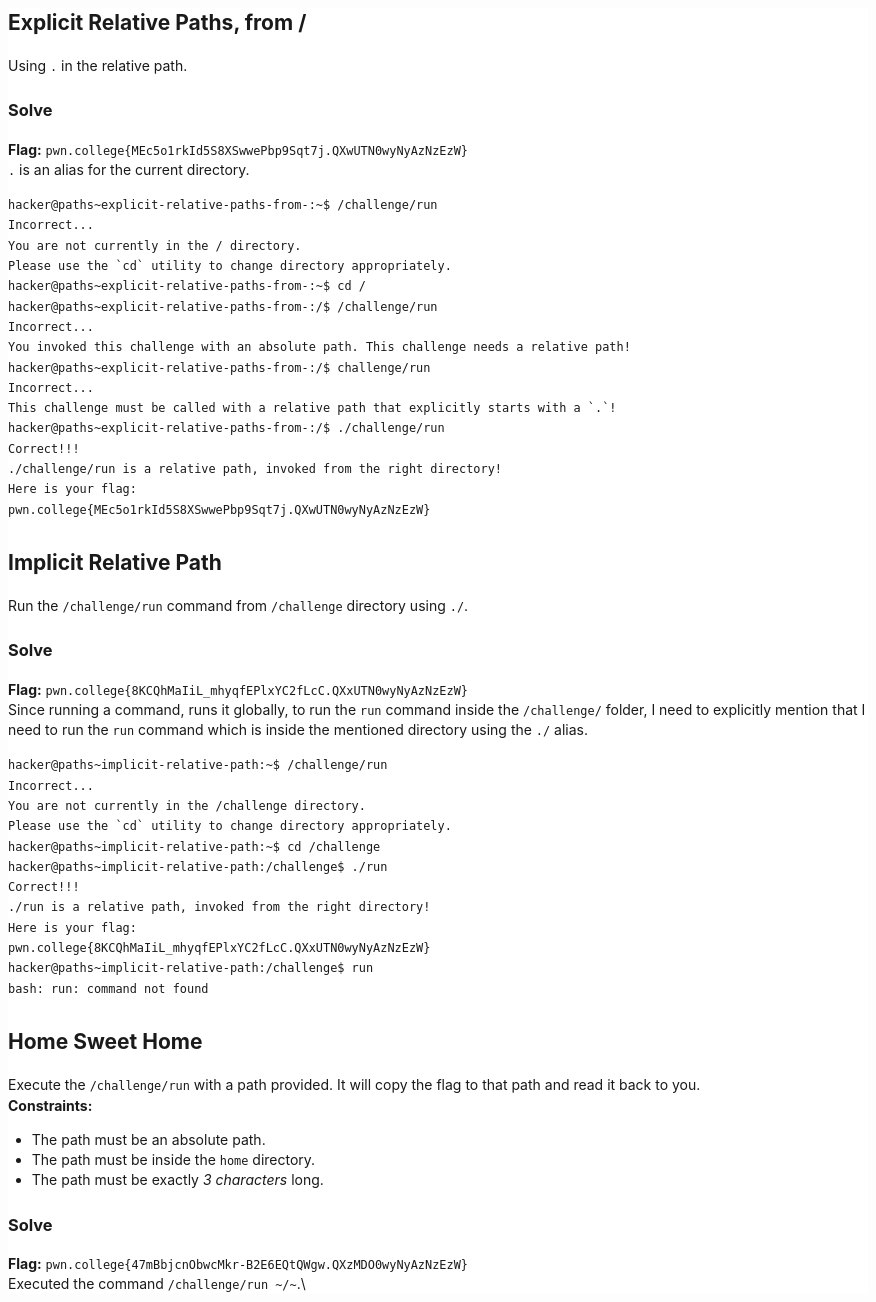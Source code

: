 

## Explicit Relative Paths, from /
Using `.` in the relative path.
### Solve
**Flag:** `pwn.college{MEc5o1rkId5S8XSwwePbp9Sqt7j.QXwUTN0wyNyAzNzEzW}`<br>
`.` is an alias for the current directory.
```
hacker@paths~explicit-relative-paths-from-:~$ /challenge/run
Incorrect...
You are not currently in the / directory.
Please use the `cd` utility to change directory appropriately.
hacker@paths~explicit-relative-paths-from-:~$ cd /
hacker@paths~explicit-relative-paths-from-:/$ /challenge/run
Incorrect...
You invoked this challenge with an absolute path. This challenge needs a relative path!
hacker@paths~explicit-relative-paths-from-:/$ challenge/run
Incorrect...
This challenge must be called with a relative path that explicitly starts with a `.`!
hacker@paths~explicit-relative-paths-from-:/$ ./challenge/run
Correct!!!
./challenge/run is a relative path, invoked from the right directory!
Here is your flag:
pwn.college{MEc5o1rkId5S8XSwwePbp9Sqt7j.QXwUTN0wyNyAzNzEzW}
```


## Implicit Relative Path
Run the `/challenge/run` command from `/challenge` directory using `./`.
### Solve
**Flag:** `pwn.college{8KCQhMaIiL_mhyqfEPlxYC2fLcC.QXxUTN0wyNyAzNzEzW}`<br>
Since running a command, runs it globally, to run the `run` command inside the `/challenge/` folder, I need to explicitly mention that I need to run the `run` command which is inside the mentioned directory using the `./` alias.
```
hacker@paths~implicit-relative-path:~$ /challenge/run
Incorrect...
You are not currently in the /challenge directory.
Please use the `cd` utility to change directory appropriately.
hacker@paths~implicit-relative-path:~$ cd /challenge
hacker@paths~implicit-relative-path:/challenge$ ./run
Correct!!!
./run is a relative path, invoked from the right directory!
Here is your flag:
pwn.college{8KCQhMaIiL_mhyqfEPlxYC2fLcC.QXxUTN0wyNyAzNzEzW}
hacker@paths~implicit-relative-path:/challenge$ run
bash: run: command not found
```


## Home Sweet Home
Execute the `/challenge/run` with a path provided. It will copy the flag to that path and read it back to you.<br>
**Constraints:**<br>
- The path must be an absolute path.
- The path must be inside the `home` directory.
- The path must be exactly *3 characters* long.
### Solve
**Flag:** `pwn.college{47mBbjcnObwcMkr-B2E6EQtQWgw.QXzMDO0wyNyAzNzEzW}`<br>
Executed the command `/challenge/run ~/~`.\